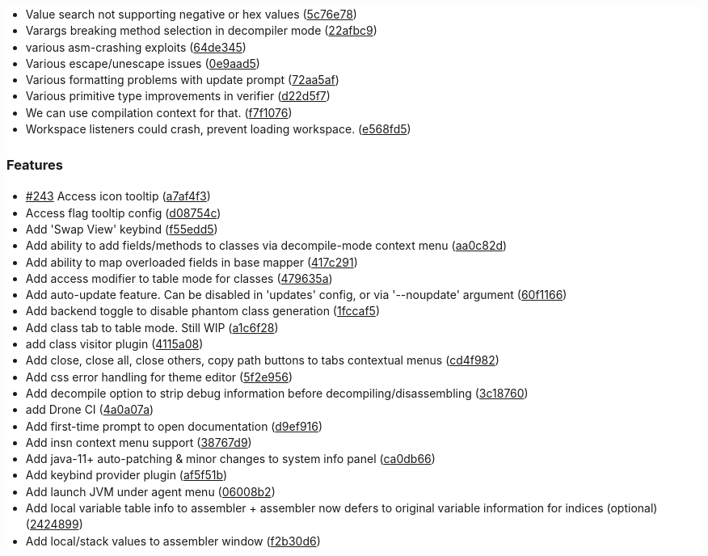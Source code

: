 * Value search not supporting negative or hex values ([5c76e78](https://github.com/Col-E/Recaf/commit/5c76e784a094df25af3d5884c4623de454bceea7))
* Varargs breaking method selection in decompiler mode ([22afbc9](https://github.com/Col-E/Recaf/commit/22afbc984bbb73729d49618cb9efff46206867b4))
* various asm-crashing exploits ([64de345](https://github.com/Col-E/Recaf/commit/64de345994054a39fc380902dbd8fa6da2c6635e))
* Various escape/unescape issues ([0e9aad5](https://github.com/Col-E/Recaf/commit/0e9aad58996b810630fa621815f4d188b42170bf))
* Various formatting problems with update prompt ([72aa5af](https://github.com/Col-E/Recaf/commit/72aa5af532e1ef4df7448020a6907c0ec7bdc04e))
* Various primitive type improvements in verifier ([d22d5f7](https://github.com/Col-E/Recaf/commit/d22d5f7cf48d646d4abd2623f8a413233f89bbed))
* We can use compilation context for that. ([f7f1076](https://github.com/Col-E/Recaf/commit/f7f1076fbc1e2a84d9c2da400d0c4e12e087890f))
* Workspace listeners could crash, prevent loading workspace. ([e568fd5](https://github.com/Col-E/Recaf/commit/e568fd552f9fa5cdce0513753ad2f3b743a2d4dd))


### Features

* [#243](https://github.com/Col-E/Recaf/issues/243) Access icon tooltip ([a7af4f3](https://github.com/Col-E/Recaf/commit/a7af4f30b4594b5f9c4b57ae2b3ed3f9b2abd147))
* Access flag tooltip config ([d08754c](https://github.com/Col-E/Recaf/commit/d08754c83a19a909f7894a89547c99a765a80ae6))
* Add 'Swap View' keybind ([f55edd5](https://github.com/Col-E/Recaf/commit/f55edd5e9f95c00957fba19ff1b6bd91eb9220d0))
* Add ability to add fields/methods to classes via decompile-mode context menu ([aa0c82d](https://github.com/Col-E/Recaf/commit/aa0c82d300ebd5eb05a1226b3816d84b8f5d182d))
* Add ability to map overloaded fields in base mapper ([417c291](https://github.com/Col-E/Recaf/commit/417c29193ba77b356619e3fe4a3a74c7cdae4420))
* Add access modifier to table mode for classes ([479635a](https://github.com/Col-E/Recaf/commit/479635a7d7142e201ff1cf55e5b4e7c6ce49250d))
* Add auto-update feature. Can be disabled in 'updates' config, or via '--noupdate' argument ([60f1166](https://github.com/Col-E/Recaf/commit/60f116646e905f7ec4a7760ac120d36288211f00))
* Add backend toggle to disable phantom class generation ([1fccaf5](https://github.com/Col-E/Recaf/commit/1fccaf56e5de1340196ba882e7946b62967f4f06))
* Add class tab to table mode. Still WIP ([a1c6f28](https://github.com/Col-E/Recaf/commit/a1c6f283db1b92fa2e9332dbb3eedde7cf6ee865))
* add class visitor plugin ([4115a08](https://github.com/Col-E/Recaf/commit/4115a08b8bd6eff5ab9b644cf1ff395c35e8902f))
* Add close, close all, close others, copy path buttons to tabs contextual menus ([cd4f982](https://github.com/Col-E/Recaf/commit/cd4f98277da717b44f7dd54105b7469a09dc0eef))
* Add css error handling for theme editor ([5f2e956](https://github.com/Col-E/Recaf/commit/5f2e9566a2a7447027e0c0d41130efbdf3088b97))
* Add decompile option to strip debug information before decompiling/disassembling ([3c18760](https://github.com/Col-E/Recaf/commit/3c1876082eccb279b95885a99b98d97f70514bb3))
* add Drone CI ([4a0a07a](https://github.com/Col-E/Recaf/commit/4a0a07a23a3931e336e99a04a371255710fb0b4e))
* Add first-time prompt to open documentation ([d9ef916](https://github.com/Col-E/Recaf/commit/d9ef916ce90c3981fb5c49d11a622fe17d42e5a2))
* Add insn context menu support ([38767d9](https://github.com/Col-E/Recaf/commit/38767d9399acf21def8237a05636382ae5240e8f))
* Add java-11+ auto-patching & minor changes to system info panel ([ca0db66](https://github.com/Col-E/Recaf/commit/ca0db6611fad80d2b7c0f7a548564f05d66e0c71))
* Add keybind provider plugin ([af5f51b](https://github.com/Col-E/Recaf/commit/af5f51b8febcffa67d8cf4d2ad1a9cf7e11851d7))
* Add launch JVM under agent menu ([06008b2](https://github.com/Col-E/Recaf/commit/06008b2af3f10ccaf22d84de7b794ce3c6171147))
* Add local variable table info to assembler + assembler now defers to original variable information for indices (optional) ([2424899](https://github.com/Col-E/Recaf/commit/24248990b5e61c9dc7beda8854dd4867e823dd24))
* Add local/stack values to assembler window ([f2b30d6](https://github.com/Col-E/Recaf/commit/f2b30d623aed7158c6bcce27bf4822d3a07188f5))
